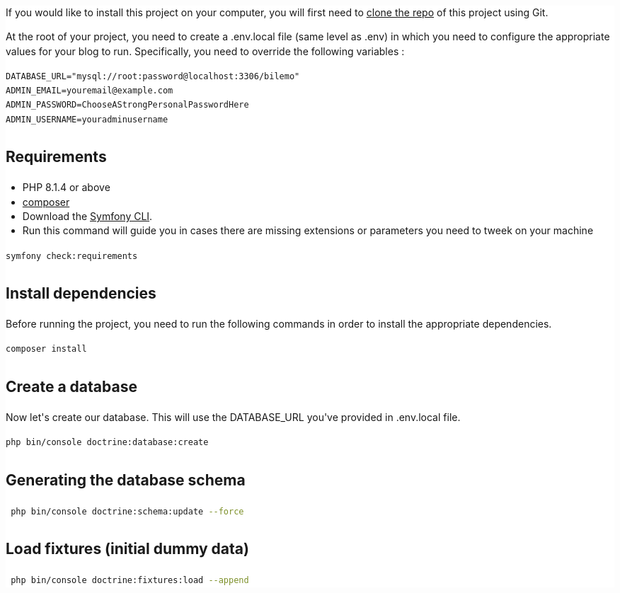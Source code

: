 If you would like to install this project on your computer, you will first need to [clone the repo](https://github.com/EstelleMyddleware/bilemo) of this project using Git.

At the root of your project, you need to create a .env.local file (same level as .env) in which you need to configure the appropriate values for your blog to run. Specifically, you need to override the following variables :

```text
DATABASE_URL="mysql://root:password@localhost:3306/bilemo"
ADMIN_EMAIL=youremail@example.com
ADMIN_PASSWORD=ChooseAStrongPersonalPasswordHere
ADMIN_USERNAME=youradminusername
 ```

## Requirements

* PHP 8.1.4 or above
* [composer](https://getcomposer.org/download/)
* Download the [Symfony CLI](https://symfony.com/download).
* Run this command will guide you in cases there are missing extensions or parameters you need to tweek on your machine

```bash
symfony check:requirements  
```

## Install dependencies

Before running the project, you need to run the following commands in order to install the appropriate dependencies.

```bash
composer install
```

## Create a database

Now let's create our database. This will use the DATABASE_URL you've provided in .env.local file.

```bash
php bin/console doctrine:database:create
```

## Generating the database schema

```bash
 php bin/console doctrine:schema:update --force
 ```

## Load fixtures (initial dummy data)

```bash
 php bin/console doctrine:fixtures:load --append
 ```
